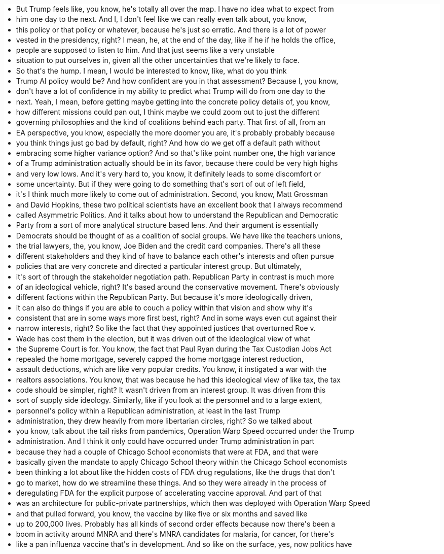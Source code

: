 *  But Trump feels like, you know, he's totally all over the map. I have no idea what to expect from
*  him one day to the next. And I, I don't feel like we can really even talk about, you know,
*  this policy or that policy or whatever, because he's just so erratic. And there is a lot of power
*  vested in the presidency, right? I mean, he, at the end of the day, like if he if he holds the office,
*  people are supposed to listen to him. And that just seems like a very unstable
*  situation to put ourselves in, given all the other uncertainties that we're likely to face.
*  So that's the hump. I mean, I would be interested to know, like, what do you think
*  Trump AI policy would be? And how confident are you in that assessment? Because I, you know,
*  don't have a lot of confidence in my ability to predict what Trump will do from one day to the
*  next. Yeah, I mean, before getting maybe getting into the concrete policy details of, you know,
*  how different missions could pan out, I think maybe we could zoom out to just the different
*  governing philosophies and the kind of coalitions behind each party. That first of all, from an
*  EA perspective, you know, especially the more doomer you are, it's probably probably because
*  you think things just go bad by default, right? And how do we get off a default path without
*  embracing some higher variance option? And so that's like point number one, the high variance
*  of a Trump administration actually should be in its favor, because there could be very high highs
*  and very low lows. And it's very hard to, you know, it definitely leads to some discomfort or
*  some uncertainty. But if they were going to do something that's sort of out of left field,
*  it's I think much more likely to come out of administration. Second, you know, Matt Grossman
*  and David Hopkins, these two political scientists have an excellent book that I always recommend
*  called Asymmetric Politics. And it talks about how to understand the Republican and Democratic
*  Party from a sort of more analytical structure based lens. And their argument is essentially
*  Democrats should be thought of as a coalition of social groups. We have like the teachers unions,
*  the trial lawyers, the, you know, Joe Biden and the credit card companies. There's all these
*  different stakeholders and they kind of have to balance each other's interests and often pursue
*  policies that are very concrete and directed a particular interest group. But ultimately,
*  it's sort of through the stakeholder negotiation path. Republican Party in contrast is much more
*  of an ideological vehicle, right? It's based around the conservative movement. There's obviously
*  different factions within the Republican Party. But because it's more ideologically driven,
*  it can also do things if you are able to couch a policy within that vision and show why it's
*  consistent that are in some ways more first best, right? And in some ways even cut against their
*  narrow interests, right? So like the fact that they appointed justices that overturned Roe v.
*  Wade has cost them in the election, but it was driven out of the ideological view of what
*  the Supreme Court is for. You know, the fact that Paul Ryan during the Tax Custodian Jobs Act
*  repealed the home mortgage, severely capped the home mortgage interest reduction,
*  assault deductions, which are like very popular credits. You know, it instigated a war with the
*  realtors associations. You know, that was because he had this ideological view of like tax, the tax
*  code should be simpler, right? It wasn't driven from an interest group. It was driven from this
*  sort of supply side ideology. Similarly, like if you look at the personnel and to a large extent,
*  personnel's policy within a Republican administration, at least in the last Trump
*  administration, they drew heavily from more libertarian circles, right? So we talked about
*  you know, talk about the tail risks from pandemics, Operation Warp Speed occurred under the Trump
*  administration. And I think it only could have occurred under Trump administration in part
*  because they had a couple of Chicago School economists that were at FDA, and that were
*  basically given the mandate to apply Chicago School theory within the Chicago School economists
*  been thinking a lot about like the hidden costs of FDA drug regulations, like the drugs that don't
*  go to market, how do we streamline these things. And so they were already in the process of
*  deregulating FDA for the explicit purpose of accelerating vaccine approval. And part of that
*  was an architecture for public-private partnerships, which then was deployed with Operation Warp Speed
*  and that pulled forward, you know, the vaccine by like five or six months and saved like
*  up to 200,000 lives. Probably has all kinds of second order effects because now there's been a
*  boom in activity around MNRA and there's MNRA candidates for malaria, for cancer, for there's
*  like a pan influenza vaccine that's in development. And so like on the surface, yes, now politics have